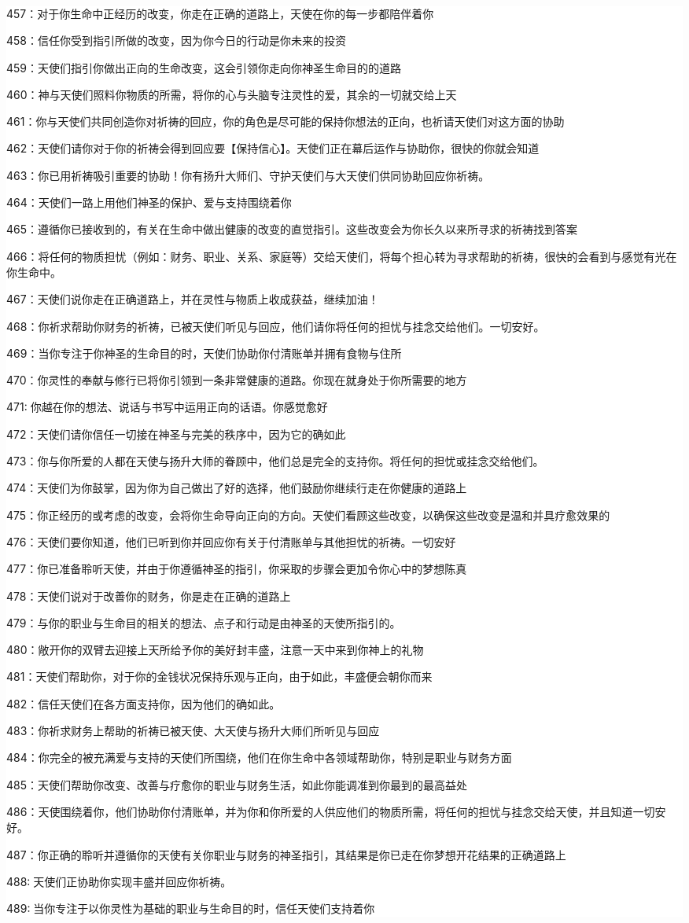 457：对于你生命中正经历的改变，你走在正确的道路上，天使在你的每一步都陪伴着你

458：信任你受到指引所做的改变，因为你今日的行动是你未来的投资

459：天使们指引你做出正向的生命改变，这会引领你走向你神圣生命目的的道路

460：神与天使们照料你物质的所需，将你的心与头脑专注灵性的爱，其余的一切就交给上天

461：你与天使们共同创造你对祈祷的回应，你的角色是尽可能的保持你想法的正向，也祈请天使们对这方面的协助

462：天使们请你对于你的祈祷会得到回应要【保持信心】。天使们正在幕后运作与协助你，很快的你就会知道

463：你已用祈祷吸引重要的协助！你有扬升大师们、守护天使们与大天使们供同协助回应你祈祷。

464：天使们一路上用他们神圣的保护、爱与支持围绕着你

465：遵循你已接收到的，有关在生命中做出健康的改变的直觉指引。这些改变会为你长久以来所寻求的祈祷找到答案

466：将任何的物质担忧（例如：财务、职业、关系、家庭等）交给天使们，将每个担心转为寻求帮助的祈祷，很快的会看到与感觉有光在你生命中。

467：天使们说你走在正确道路上，并在灵性与物质上收成获益，继续加油！

468：你祈求帮助你财务的祈祷，已被天使们听见与回应，他们请你将任何的担忧与挂念交给他们。一切安好。

469：当你专注于你神圣的生命目的时，天使们协助你付清账单并拥有食物与住所

470：你灵性的奉献与修行已将你引领到一条非常健康的道路。你现在就身处于你所需要的地方

471: 你越在你的想法、说话与书写中运用正向的话语。你感觉愈好

472：天使们请你信任一切接在神圣与完美的秩序中，因为它的确如此

473：你与你所爱的人都在天使与扬升大师的眷顾中，他们总是完全的支持你。将任何的担忧或挂念交给他们。

474：天使们为你鼓掌，因为你为自己做出了好的选择，他们鼓励你继续行走在你健康的道路上

475：你正经历的或考虑的改变，会将你生命导向正向的方向。天使们看顾这些改变，以确保这些改变是温和并具疗愈效果的

476：天使们要你知道，他们已听到你并回应你有关于付清账单与其他担忧的祈祷。一切安好

477：你已准备聆听天使，并由于你遵循神圣的指引，你采取的步骤会更加令你心中的梦想陈真

478：天使们说对于改善你的财务，你是走在正确的道路上

479：与你的职业与生命目的相关的想法、点子和行动是由神圣的天使所指引的。

480：敞开你的双臂去迎接上天所给予你的美好封丰盛，注意一天中来到你神上的礼物

481：天使们帮助你，对于你的金钱状况保持乐观与正向，由于如此，丰盛便会朝你而来

482：信任天使们在各方面支持你，因为他们的确如此。

483：你祈求财务上帮助的祈祷已被天使、大天使与扬升大师们所听见与回应

484：你完全的被充满爱与支持的天使们所围绕，他们在你生命中各领域帮助你，特别是职业与财务方面

485：天使们帮助你改变、改善与疗愈你的职业与财务生活，如此你能调准到你最到的最高益处

486：天使围绕着你，他们协助你付清账单，并为你和你所爱的人供应他们的物质所需，将任何的担忧与挂念交给天使，并且知道一切安好。

487：你正确的聆听并遵循你的天使有关你职业与财务的神圣指引，其结果是你已走在你梦想开花结果的正确道路上

488: 天使们正协助你实现丰盛并回应你祈祷。

489: 当你专注于以你灵性为基础的职业与生命目的时，信任天使们支持着你
